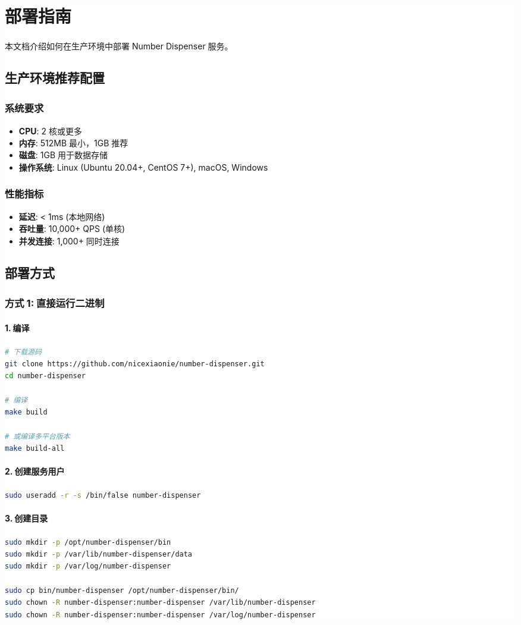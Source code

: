 # 部署指南

本文档介绍如何在生产环境中部署 Number Dispenser 服务。

## 生产环境推荐配置

### 系统要求

- **CPU**: 2 核或更多
- **内存**: 512MB 最小，1GB 推荐
- **磁盘**: 1GB 用于数据存储
- **操作系统**: Linux (Ubuntu 20.04+, CentOS 7+), macOS, Windows

### 性能指标

- **延迟**: < 1ms (本地网络)
- **吞吐量**: 10,000+ QPS (单核)
- **并发连接**: 1,000+ 同时连接

## 部署方式

### 方式 1: 直接运行二进制

#### 1. 编译

```bash
# 下载源码
git clone https://github.com/nicexiaonie/number-dispenser.git
cd number-dispenser

# 编译
make build

# 或编译多平台版本
make build-all
```

#### 2. 创建服务用户

```bash
sudo useradd -r -s /bin/false number-dispenser
```

#### 3. 创建目录

```bash
sudo mkdir -p /opt/number-dispenser/bin
sudo mkdir -p /var/lib/number-dispenser/data
sudo mkdir -p /var/log/number-dispenser

sudo cp bin/number-dispenser /opt/number-dispenser/bin/
sudo chown -R number-dispenser:number-dispenser /var/lib/number-dispenser
sudo chown -R number-dispenser:number-dispenser /var/log/number-dispenser
```
